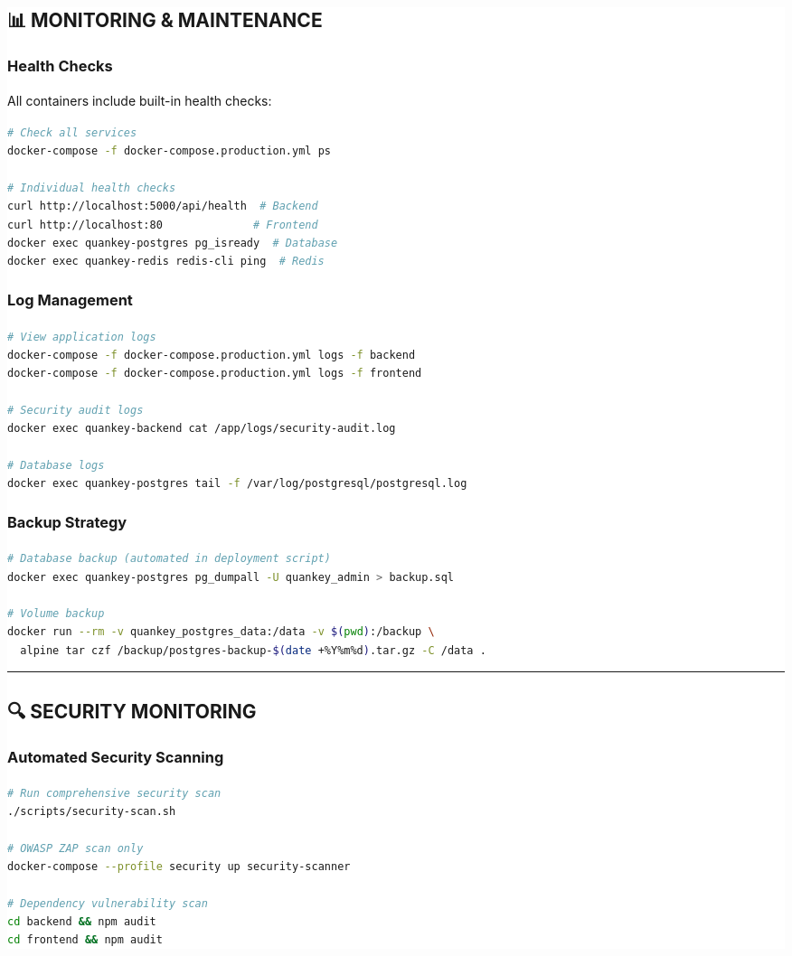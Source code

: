 
## 📊 MONITORING & MAINTENANCE

### **Health Checks**

All containers include built-in health checks:

```bash
# Check all services
docker-compose -f docker-compose.production.yml ps

# Individual health checks
curl http://localhost:5000/api/health  # Backend
curl http://localhost:80              # Frontend
docker exec quankey-postgres pg_isready  # Database
docker exec quankey-redis redis-cli ping  # Redis
```

### **Log Management**

```bash
# View application logs
docker-compose -f docker-compose.production.yml logs -f backend
docker-compose -f docker-compose.production.yml logs -f frontend

# Security audit logs
docker exec quankey-backend cat /app/logs/security-audit.log

# Database logs
docker exec quankey-postgres tail -f /var/log/postgresql/postgresql.log
```

### **Backup Strategy**

```bash
# Database backup (automated in deployment script)
docker exec quankey-postgres pg_dumpall -U quankey_admin > backup.sql

# Volume backup
docker run --rm -v quankey_postgres_data:/data -v $(pwd):/backup \
  alpine tar czf /backup/postgres-backup-$(date +%Y%m%d).tar.gz -C /data .
```

---

## 🔍 SECURITY MONITORING

### **Automated Security Scanning**

```bash
# Run comprehensive security scan
./scripts/security-scan.sh

# OWASP ZAP scan only
docker-compose --profile security up security-scanner

# Dependency vulnerability scan
cd backend && npm audit
cd frontend && npm audit
```
